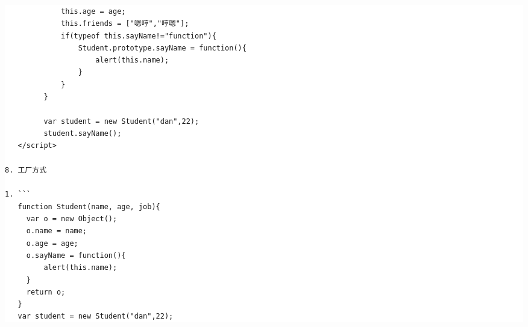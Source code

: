    ```
      			this.age = age;    
      			this.friends = ["嗯哼","哼嗯"];
      			if(typeof this.sayName!="function"){    
      				Student.prototype.sayName = function(){     
      					alert(this.name);           
      				}        
      			}
      		}
      		
      		var student = new Student("dan",22);
      		student.sayName();
      </script>

8. 工厂方式

   1. ```
      function Student(name, age, job){ 
      	var o = new Object();
      	o.name = name; 
      	o.age = age; 
       	o.sayName = function(){        
      		alert(this.name);    
      	}
      	return o;
      }
      var student = new Student("dan",22);